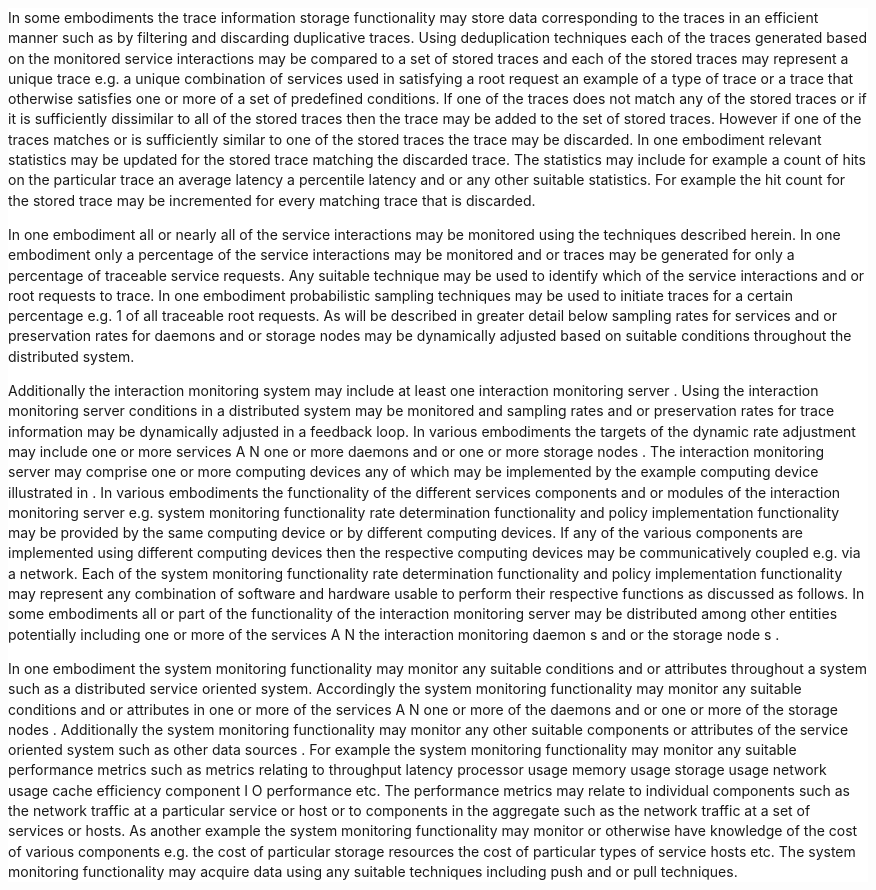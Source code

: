 In some embodiments the trace information storage functionality may store data corresponding to the traces in an efficient manner such as by filtering and discarding duplicative traces. Using deduplication techniques each of the traces generated based on the monitored service interactions may be compared to a set of stored traces and each of the stored traces may represent a unique trace e.g. a unique combination of services used in satisfying a root request an example of a type of trace or a trace that otherwise satisfies one or more of a set of predefined conditions. If one of the traces does not match any of the stored traces or if it is sufficiently dissimilar to all of the stored traces then the trace may be added to the set of stored traces. However if one of the traces matches or is sufficiently similar to one of the stored traces the trace may be discarded. In one embodiment relevant statistics may be updated for the stored trace matching the discarded trace. The statistics may include for example a count of hits on the particular trace an average latency a percentile latency and or any other suitable statistics. For example the hit count for the stored trace may be incremented for every matching trace that is discarded.

In one embodiment all or nearly all of the service interactions may be monitored using the techniques described herein. In one embodiment only a percentage of the service interactions may be monitored and or traces may be generated for only a percentage of traceable service requests. Any suitable technique may be used to identify which of the service interactions and or root requests to trace. In one embodiment probabilistic sampling techniques may be used to initiate traces for a certain percentage e.g. 1 of all traceable root requests. As will be described in greater detail below sampling rates for services and or preservation rates for daemons and or storage nodes may be dynamically adjusted based on suitable conditions throughout the distributed system.

Additionally the interaction monitoring system may include at least one interaction monitoring server . Using the interaction monitoring server conditions in a distributed system may be monitored and sampling rates and or preservation rates for trace information may be dynamically adjusted in a feedback loop. In various embodiments the targets of the dynamic rate adjustment may include one or more services A N one or more daemons and or one or more storage nodes . The interaction monitoring server may comprise one or more computing devices any of which may be implemented by the example computing device illustrated in . In various embodiments the functionality of the different services components and or modules of the interaction monitoring server e.g. system monitoring functionality rate determination functionality and policy implementation functionality may be provided by the same computing device or by different computing devices. If any of the various components are implemented using different computing devices then the respective computing devices may be communicatively coupled e.g. via a network. Each of the system monitoring functionality rate determination functionality and policy implementation functionality may represent any combination of software and hardware usable to perform their respective functions as discussed as follows. In some embodiments all or part of the functionality of the interaction monitoring server may be distributed among other entities potentially including one or more of the services A N the interaction monitoring daemon s and or the storage node s .

In one embodiment the system monitoring functionality may monitor any suitable conditions and or attributes throughout a system such as a distributed service oriented system. Accordingly the system monitoring functionality may monitor any suitable conditions and or attributes in one or more of the services A N one or more of the daemons and or one or more of the storage nodes . Additionally the system monitoring functionality may monitor any other suitable components or attributes of the service oriented system such as other data sources . For example the system monitoring functionality may monitor any suitable performance metrics such as metrics relating to throughput latency processor usage memory usage storage usage network usage cache efficiency component I O performance etc. The performance metrics may relate to individual components such as the network traffic at a particular service or host or to components in the aggregate such as the network traffic at a set of services or hosts. As another example the system monitoring functionality may monitor or otherwise have knowledge of the cost of various components e.g. the cost of particular storage resources the cost of particular types of service hosts etc. The system monitoring functionality may acquire data using any suitable techniques including push and or pull techniques.
